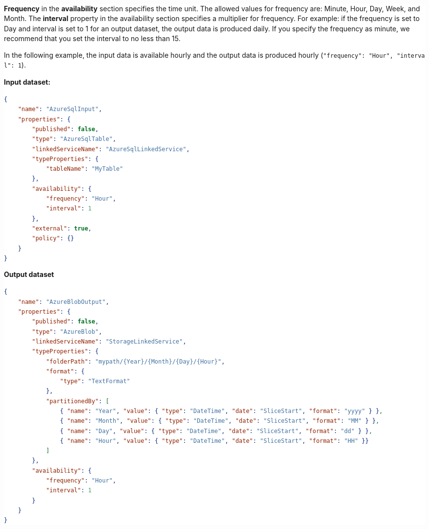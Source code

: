 **Frequency** in the **availability** section specifies the time unit. The allowed values for frequency are: Minute, Hour, Day, Week, and Month. The **interval** property in the availability section specifies a multiplier for frequency. For example: if the frequency is set to Day and interval is set to 1 for an output dataset, the output data is produced daily. If you specify the frequency as minute, we recommend that you set the interval to no less than 15. 

In the following example, the input data is available hourly and the output data is produced hourly (`"frequency": "Hour", "interval": 1`). 

**Input dataset:** 

```json
{
    "name": "AzureSqlInput",
    "properties": {
        "published": false,
        "type": "AzureSqlTable",
        "linkedServiceName": "AzureSqlLinkedService",
        "typeProperties": {
            "tableName": "MyTable"
        },
        "availability": {
            "frequency": "Hour",
            "interval": 1
        },
        "external": true,
        "policy": {}
    }
}
```


**Output dataset**

```json
{
    "name": "AzureBlobOutput",
    "properties": {
        "published": false,
        "type": "AzureBlob",
        "linkedServiceName": "StorageLinkedService",
        "typeProperties": {
            "folderPath": "mypath/{Year}/{Month}/{Day}/{Hour}",
            "format": {
                "type": "TextFormat"
            },
            "partitionedBy": [
                { "name": "Year", "value": { "type": "DateTime", "date": "SliceStart", "format": "yyyy" } },
                { "name": "Month", "value": { "type": "DateTime", "date": "SliceStart", "format": "MM" } },
                { "name": "Day", "value": { "type": "DateTime", "date": "SliceStart", "format": "dd" } },
                { "name": "Hour", "value": { "type": "DateTime", "date": "SliceStart", "format": "HH" }}
            ]
        },
        "availability": {
            "frequency": "Hour",
            "interval": 1
        }
    }
}
```
